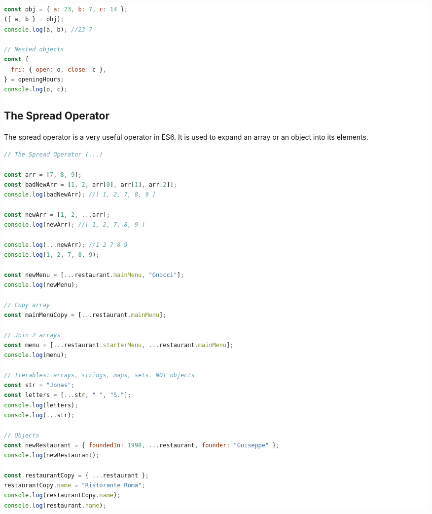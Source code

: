 ```js
const obj = { a: 23, b: 7, c: 14 };
({ a, b } = obj);
console.log(a, b); //23 7

// Nested objects
const {
  fri: { open: o, close: c },
} = openingHours;
console.log(o, c);
```

## The Spread Operator

The spread operator is a very useful operator in ES6. It is used to expand an array or an object into its elements.

```js
// The Spread Operator (...)

const arr = [7, 8, 9];
const badNewArr = [1, 2, arr[0], arr[1], arr[2]];
console.log(badNewArr); //[ 1, 2, 7, 8, 9 ]

const newArr = [1, 2, ...arr];
console.log(newArr); //[ 1, 2, 7, 8, 9 ]

console.log(...newArr); //1 2 7 8 9
console.log(1, 2, 7, 8, 9);

const newMenu = [...restaurant.mainMenu, "Gnocci"];
console.log(newMenu);

// Copy array
const mainMenuCopy = [...restaurant.mainMenu];

// Join 2 arrays
const menu = [...restaurant.starterMenu, ...restaurant.mainMenu];
console.log(menu);

// Iterables: arrays, strings, maps, sets. NOT objects
const str = "Jonas";
const letters = [...str, " ", "S."];
console.log(letters);
console.log(...str);

// Objects
const newRestaurant = { foundedIn: 1998, ...restaurant, founder: "Guiseppe" };
console.log(newRestaurant);

const restaurantCopy = { ...restaurant };
restaurantCopy.name = "Ristorante Roma";
console.log(restaurantCopy.name);
console.log(restaurant.name);
```
